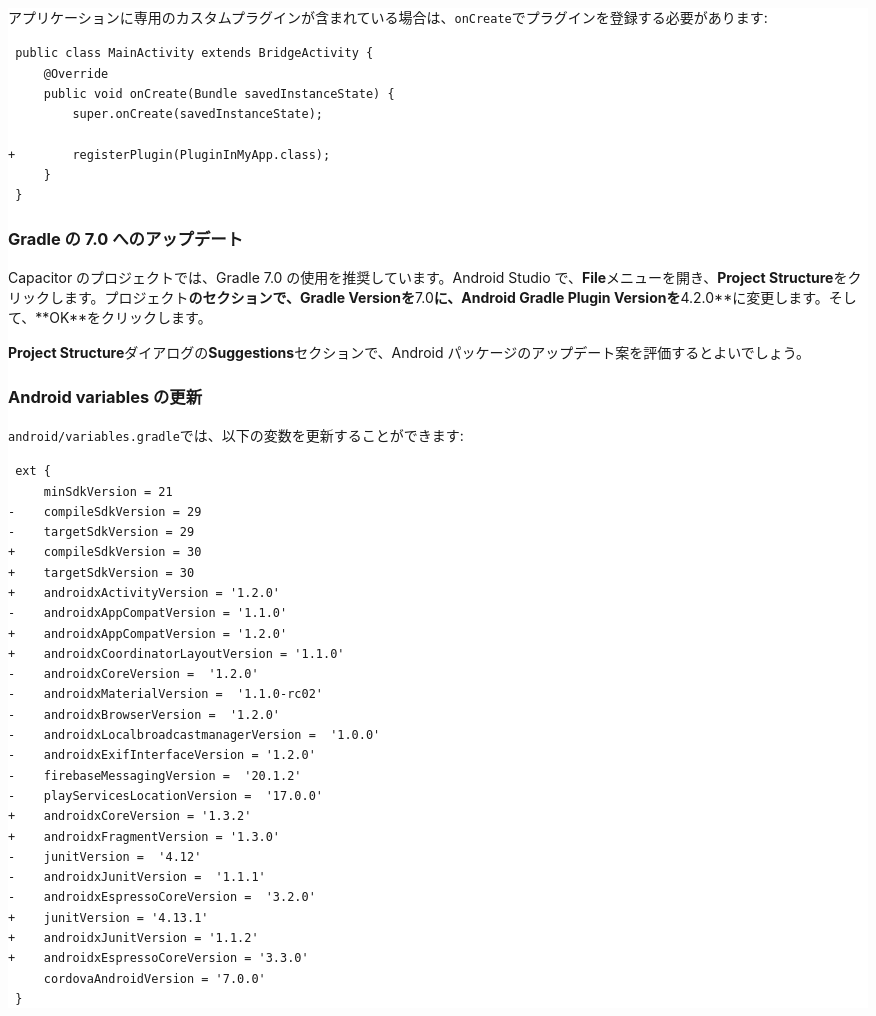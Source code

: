 アプリケーションに専用のカスタムプラグインが含まれている場合は、`onCreate`でプラグインを登録する必要があります:

```diff-java
 public class MainActivity extends BridgeActivity {
     @Override
     public void onCreate(Bundle savedInstanceState) {
         super.onCreate(savedInstanceState);

+        registerPlugin(PluginInMyApp.class);
     }
 }
```

### Gradle の 7.0 へのアップデート

Capacitor のプロジェクトでは、Gradle 7.0 の使用を推奨しています。Android Studio で、**File**メニューを開き、**Project Structure**をクリックします。プロジェクト**のセクションで、**Gradle Version**を**7.0**に、**Android Gradle Plugin Version**を**4.2.0**に変更します。そして、**OK\*\*をクリックします。

**Project Structure**ダイアログの**Suggestions**セクションで、Android パッケージのアップデート案を評価するとよいでしょう。

### Android variables の更新

`android/variables.gradle`では、以下の変数を更新することができます:

```diff-groovy
 ext {
     minSdkVersion = 21
-    compileSdkVersion = 29
-    targetSdkVersion = 29
+    compileSdkVersion = 30
+    targetSdkVersion = 30
+    androidxActivityVersion = '1.2.0'
-    androidxAppCompatVersion = '1.1.0'
+    androidxAppCompatVersion = '1.2.0'
+    androidxCoordinatorLayoutVersion = '1.1.0'
-    androidxCoreVersion =  '1.2.0'
-    androidxMaterialVersion =  '1.1.0-rc02'
-    androidxBrowserVersion =  '1.2.0'
-    androidxLocalbroadcastmanagerVersion =  '1.0.0'
-    androidxExifInterfaceVersion = '1.2.0'
-    firebaseMessagingVersion =  '20.1.2'
-    playServicesLocationVersion =  '17.0.0'
+    androidxCoreVersion = '1.3.2'
+    androidxFragmentVersion = '1.3.0'
-    junitVersion =  '4.12'
-    androidxJunitVersion =  '1.1.1'
-    androidxEspressoCoreVersion =  '3.2.0'
+    junitVersion = '4.13.1'
+    androidxJunitVersion = '1.1.2'
+    androidxEspressoCoreVersion = '3.3.0'
     cordovaAndroidVersion = '7.0.0'
 }
```
